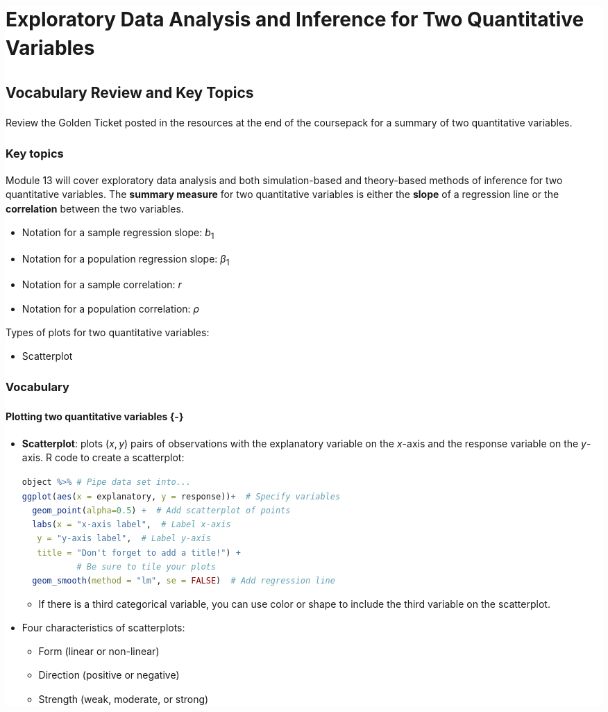 # Exploratory Data Analysis and Inference for Two Quantitative Variables

## Vocabulary Review and Key Topics

Review the Golden Ticket posted in the resources at the end of the coursepack for a summary of two quantitative variables.

### Key topics

Module 13 will cover exploratory data analysis and both simulation-based and theory-based methods of inference for two quantitative variables. The **summary measure** for two quantitative variables is either the **slope** of a regression line or the **correlation** between the two variables.

* Notation for a sample regression slope: $b_1$

* Notation for a population regression slope: $\beta_1$

* Notation for a sample correlation: $r$

* Notation for a population correlation: $\rho$

Types of plots for two quantitative variables:

* Scatterplot

### Vocabulary

#### Plotting two quantitative variables {-}

* **Scatterplot**: plots $(x,y)$ pairs of observations with the explanatory variable on the $x$-axis and the response variable on the $y$-axis. R code to create a scatterplot:
    
    ``` r
    object %>% # Pipe data set into...
    ggplot(aes(x = explanatory, y = response))+  # Specify variables
      geom_point(alpha=0.5) +  # Add scatterplot of points
      labs(x = "x-axis label",  # Label x-axis
       y = "y-axis label",  # Label y-axis
       title = "Don't forget to add a title!") + 
               # Be sure to tile your plots
      geom_smooth(method = "lm", se = FALSE)  # Add regression line
    ```

    * If there is a third categorical variable, you can use color or shape to include the third variable on the scatterplot.

* Four characteristics of scatterplots:

    - Form (linear or non-linear)
    
    - Direction (positive or negative)
    
    - Strength (weak, moderate, or strong)
    